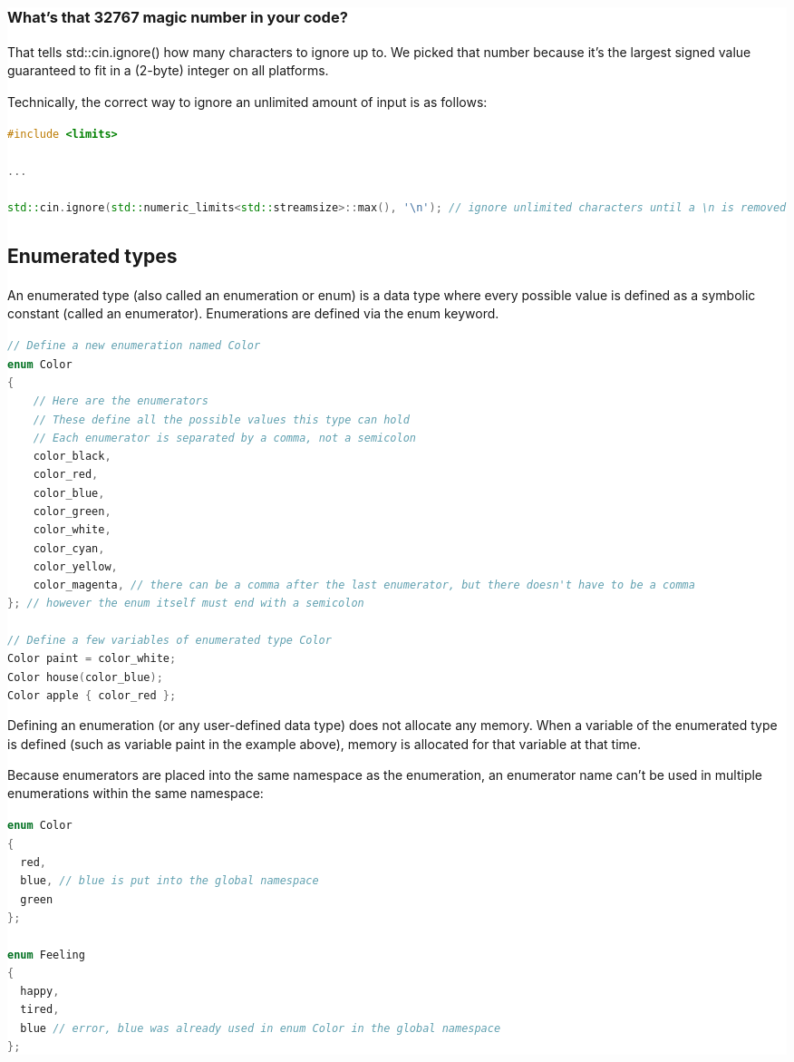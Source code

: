 ### What’s that 32767 magic number in your code?

That tells std::cin.ignore() how many characters to ignore up to. We picked that number because it’s the largest signed value guaranteed to fit in a (2-byte) integer on all platforms.

Technically, the correct way to ignore an unlimited amount of input is as follows:

```cpp
#include <limits>
 
...
 
std::cin.ignore(std::numeric_limits<std::streamsize>::max(), '\n'); // ignore unlimited characters until a \n is removed
```

## Enumerated types

An enumerated type (also called an enumeration or enum) is a data type where every possible value is defined as a symbolic constant (called an enumerator). Enumerations are defined via the enum keyword.

```cpp
// Define a new enumeration named Color
enum Color
{
    // Here are the enumerators
    // These define all the possible values this type can hold
    // Each enumerator is separated by a comma, not a semicolon
    color_black,
    color_red,
    color_blue,
    color_green,
    color_white,
    color_cyan,
    color_yellow,
    color_magenta, // there can be a comma after the last enumerator, but there doesn't have to be a comma
}; // however the enum itself must end with a semicolon
 
// Define a few variables of enumerated type Color
Color paint = color_white;
Color house(color_blue);
Color apple { color_red };
```

Defining an enumeration (or any user-defined data type) does not allocate any memory. When a variable of the enumerated type is defined (such as variable paint in the example above), memory is allocated for that variable at that time.

Because enumerators are placed into the same namespace as the enumeration, an enumerator name can’t be used in multiple enumerations within the same namespace:

```cpp
enum Color
{
  red,
  blue, // blue is put into the global namespace
  green
};
 
enum Feeling
{
  happy,
  tired,
  blue // error, blue was already used in enum Color in the global namespace
};
```